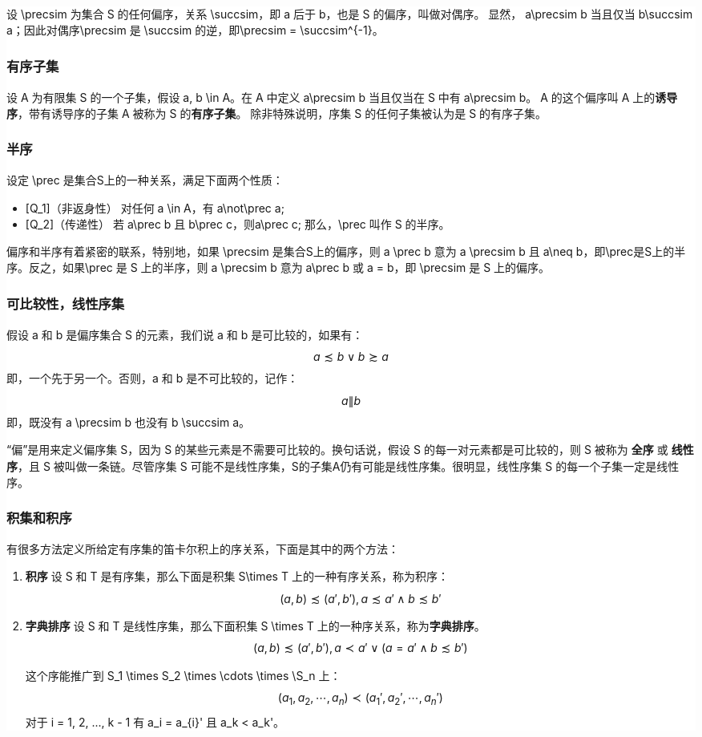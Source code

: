 设 \precsim 为集合 S 的任何偏序，关系 \succsim，即 a 后于 b，也是 S 的偏序，叫做对偶序。
显然， a\precsim b 当且仅当 b\succsim a；因此对偶序\precsim 是 \succsim 的逆，即\precsim = \succsim^{-1}。

### 有序子集

设 A 为有限集 S 的一个子集，假设 a, b \in A。在 A 中定义 a\precsim b 当且仅当在 S 中有 a\precsim b。
A 的这个偏序叫 A 上的**诱导序**，带有诱导序的子集 A 被称为 S 的**有序子集**。
除非特殊说明，序集 S 的任何子集被认为是 S 的有序子集。

### 半序

设定 \prec 是集合S上的一种关系，满足下面两个性质：
  - [Q_1]（非返身性） 对任何 a \in A，有 a\not\prec a;
  - [Q_2]（传递性） 若 a\prec b 且 b\prec c，则a\prec c;
      那么，\prec 叫作 S 的半序。

偏序和半序有着紧密的联系，特别地，如果 \precsim 是集合S上的偏序，则 a \prec b 意为 a \precsim b 且 a\neq b，即\prec是S上的半序。反之，如果\prec 是 S 上的半序，则 a \precsim b 意为 a\prec b 或 a = b，即 \precsim 是 S 上的偏序。

### 可比较性，线性序集

假设 a 和 b 是偏序集合 S 的元素，我们说 a 和 b 是可比较的，如果有：
$$
a \precsim b \lor b \succsim a
$$
即，一个先于另一个。否则，a 和 b 是不可比较的，记作：
$$
a \| b
$$
即，既没有 a \precsim b 也没有 b \succsim a。

“偏”是用来定义偏序集 S，因为 S 的某些元素是不需要可比较的。换句话说，假设 S 的每一对元素都是可比较的，则 S 被称为 **全序** 或 **线性序**，且 S 被叫做一条链。尽管序集 S 可能不是线性序集，S的子集A仍有可能是线性序集。很明显，线性序集 S 的每一个子集一定是线性序。

### 积集和积序

有很多方法定义所给定有序集的笛卡尔积上的序关系，下面是其中的两个方法：

  1. **积序**
     设 S 和 T 是有序集，那么下面是积集 S\times T 上的一种有序关系，称为积序：
     $$
     (a, b) \precsim (a', b'), a\precsim a' \land b \precsim b'
     $$

  2. **字典排序**
     设 S 和 T 是线性序集，那么下面积集 S \times T 上的一种序关系，称为**字典排序**。
     $$
     (a, b) \precsim (a', b'), a\prec a' \lor (a = a' \land b \precsim b')
     $$

     这个序能推广到 S_1 \times S_2 \times \cdots \times \S_n 上：
     $$
     (a_1, a_2, \cdots, a_n) \prec (a_1', a_2', \cdots, a_n')
     $$
     对于 i = 1, 2, ..., k - 1 有 a_i = a_{i}' 且 a_k < a_k'。
